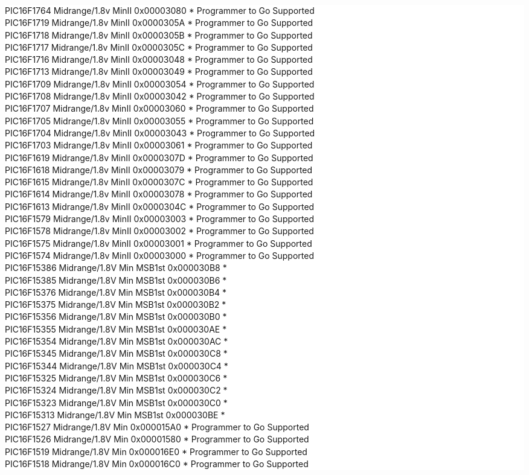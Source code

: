 PIC16F1764              Midrange/1.8v MinII          0x00003080    *    Programmer to Go Supported<BR>
PIC16F1719              Midrange/1.8v MinII          0x0000305A    *    Programmer to Go Supported<BR>
PIC16F1718              Midrange/1.8v MinII          0x0000305B    *    Programmer to Go Supported<BR>
PIC16F1717              Midrange/1.8v MinII          0x0000305C    *    Programmer to Go Supported<BR>
PIC16F1716              Midrange/1.8v MinII          0x00003048    *    Programmer to Go Supported<BR>
PIC16F1713              Midrange/1.8v MinII          0x00003049    *    Programmer to Go Supported<BR>
PIC16F1709              Midrange/1.8v MinII          0x00003054    *    Programmer to Go Supported<BR>
PIC16F1708              Midrange/1.8v MinII          0x00003042    *    Programmer to Go Supported<BR>
PIC16F1707              Midrange/1.8v MinII          0x00003060    *    Programmer to Go Supported<BR>
PIC16F1705              Midrange/1.8v MinII          0x00003055    *    Programmer to Go Supported<BR>
PIC16F1704              Midrange/1.8v MinII          0x00003043    *    Programmer to Go Supported<BR>
PIC16F1703              Midrange/1.8v MinII          0x00003061    *    Programmer to Go Supported<BR>
PIC16F1619              Midrange/1.8v MinII          0x0000307D    *    Programmer to Go Supported<BR>
PIC16F1618              Midrange/1.8v MinII          0x00003079    *    Programmer to Go Supported<BR>
PIC16F1615              Midrange/1.8v MinII          0x0000307C    *    Programmer to Go Supported<BR>
PIC16F1614              Midrange/1.8v MinII          0x00003078    *    Programmer to Go Supported<BR>
PIC16F1613              Midrange/1.8v MinII          0x0000304C    *    Programmer to Go Supported<BR>
PIC16F1579              Midrange/1.8v MinII          0x00003003    *    Programmer to Go Supported<BR>
PIC16F1578              Midrange/1.8v MinII          0x00003002    *    Programmer to Go Supported<BR>
PIC16F1575              Midrange/1.8v MinII          0x00003001    *    Programmer to Go Supported<BR>
PIC16F1574              Midrange/1.8v MinII          0x00003000    *    Programmer to Go Supported<BR>
PIC16F15386             Midrange/1.8V Min MSB1st     0x000030B8    *   <BR>
PIC16F15385             Midrange/1.8V Min MSB1st     0x000030B6    *   <BR>
PIC16F15376             Midrange/1.8V Min MSB1st     0x000030B4    *   <BR>
PIC16F15375             Midrange/1.8V Min MSB1st     0x000030B2    *   <BR>
PIC16F15356             Midrange/1.8V Min MSB1st     0x000030B0    *   <BR>
PIC16F15355             Midrange/1.8V Min MSB1st     0x000030AE    *   <BR>
PIC16F15354             Midrange/1.8V Min MSB1st     0x000030AC    *   <BR>
PIC16F15345             Midrange/1.8V Min MSB1st     0x000030C8    *   <BR>
PIC16F15344             Midrange/1.8V Min MSB1st     0x000030C4    *   <BR>
PIC16F15325             Midrange/1.8V Min MSB1st     0x000030C6    *   <BR>
PIC16F15324             Midrange/1.8V Min MSB1st     0x000030C2    *   <BR>
PIC16F15323             Midrange/1.8V Min MSB1st     0x000030C0    *   <BR>
PIC16F15313             Midrange/1.8V Min MSB1st     0x000030BE    *   <BR>
PIC16F1527              Midrange/1.8V Min            0x000015A0    *    Programmer to Go Supported<BR>
PIC16F1526              Midrange/1.8V Min            0x00001580    *    Programmer to Go Supported<BR>
PIC16F1519              Midrange/1.8V Min            0x000016E0    *    Programmer to Go Supported<BR>
PIC16F1518              Midrange/1.8V Min            0x000016C0    *    Programmer to Go Supported<BR>